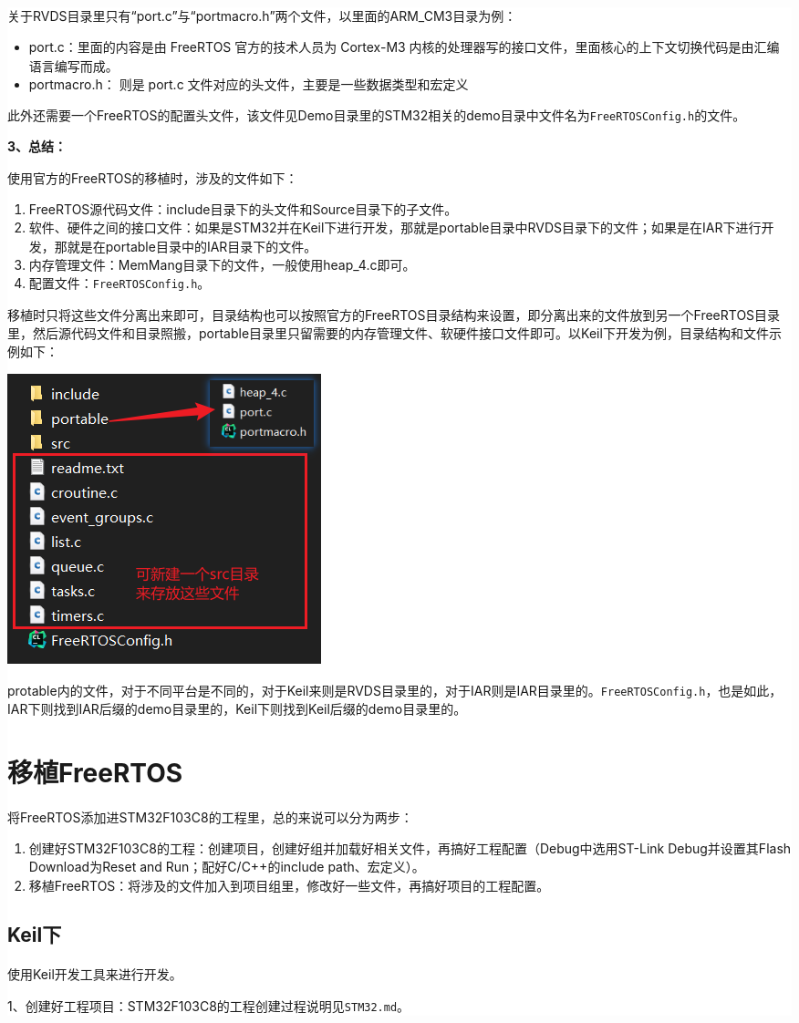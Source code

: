 关于RVDS目录里只有“port.c”与“portmacro.h”两个文件，以里面的ARM_CM3目录为例：

- port.c：里面的内容是由 FreeRTOS 官方的技术人员为 Cortex-M3 内核的处理器写的接口文件，里面核心的上下文切换代码是由汇编语言编写而成。
- portmacro.h： 则是 port.c 文件对应的头文件，主要是一些数据类型和宏定义

此外还需要一个FreeRTOS的配置头文件，该文件见Demo目录里的STM32相关的demo目录中文件名为`FreeRTOSConfig.h`的文件。

**3、总结：**

使用官方的FreeRTOS的移植时，涉及的文件如下：

1. FreeRTOS源代码文件：include目录下的头文件和Source目录下的子文件。
2. 软件、硬件之间的接口文件：如果是STM32并在Keil下进行开发，那就是portable目录中RVDS目录下的文件；如果是在IAR下进行开发，那就是在portable目录中的IAR目录下的文件。
3. 内存管理文件：MemMang目录下的文件，一般使用heap_4.c即可。
4. 配置文件：`FreeRTOSConfig.h`。

移植时只将这些文件分离出来即可，目录结构也可以按照官方的FreeRTOS目录结构来设置，即分离出来的文件放到另一个FreeRTOS目录里，然后源代码文件和目录照搬，portable目录里只留需要的内存管理文件、软硬件接口文件即可。以Keil下开发为例，目录结构和文件示例如下：

![](imgFreeRTOS/1.目录结构和文件.png)

protable内的文件，对于不同平台是不同的，对于Keil来则是RVDS目录里的，对于IAR则是IAR目录里的。`FreeRTOSConfig.h`，也是如此，IAR下则找到IAR后缀的demo目录里的，Keil下则找到Keil后缀的demo目录里的。

# 移植FreeRTOS

将FreeRTOS添加进STM32F103C8的工程里，总的来说可以分为两步：

1. 创建好STM32F103C8的工程：创建项目，创建好组并加载好相关文件，再搞好工程配置（Debug中选用ST-Link Debug并设置其Flash Download为Reset and Run；配好C/C++的include path、宏定义）。
2. 移植FreeRTOS：将涉及的文件加入到项目组里，修改好一些文件，再搞好项目的工程配置。

## Keil下

使用Keil开发工具来进行开发。

1、创建好工程项目：STM32F103C8的工程创建过程说明见`STM32.md`。
